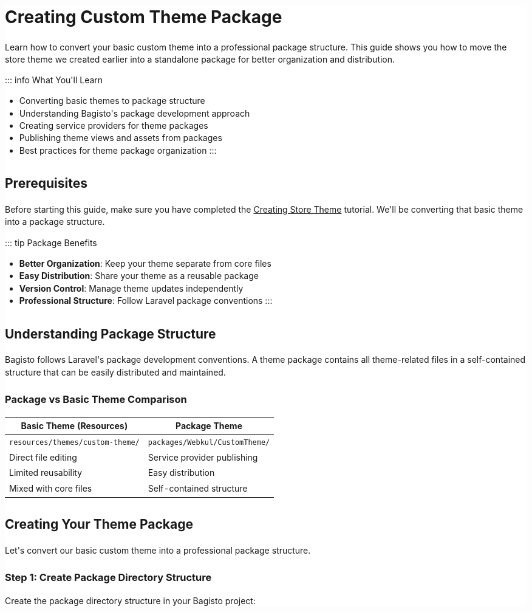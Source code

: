# Creating Custom Theme Package

Learn how to convert your basic custom theme into a professional package structure. This guide shows you how to move the store theme we created earlier into a standalone package for better organization and distribution.

::: info What You'll Learn
- Converting basic themes to package structure
- Understanding Bagisto's package development approach
- Creating service providers for theme packages
- Publishing theme views and assets from packages
- Best practices for theme package organization
:::

## Prerequisites

Before starting this guide, make sure you have completed the [Creating Store Theme](./creating-store-theme.md) tutorial. We'll be converting that basic theme into a package structure.

::: tip Package Benefits
- **Better Organization**: Keep your theme separate from core files
- **Easy Distribution**: Share your theme as a reusable package
- **Version Control**: Manage theme updates independently
- **Professional Structure**: Follow Laravel package conventions
:::

## Understanding Package Structure

Bagisto follows Laravel's package development conventions. A theme package contains all theme-related files in a self-contained structure that can be easily distributed and maintained.

### Package vs Basic Theme Comparison

| Basic Theme (Resources) | Package Theme |
|------------------------|---------------|
| `resources/themes/custom-theme/` | `packages/Webkul/CustomTheme/` |
| Direct file editing | Service provider publishing |
| Limited reusability | Easy distribution |
| Mixed with core files | Self-contained structure |

## Creating Your Theme Package

Let's convert our basic custom theme into a professional package structure.

### Step 1: Create Package Directory Structure

Create the package directory structure in your Bagisto project:
